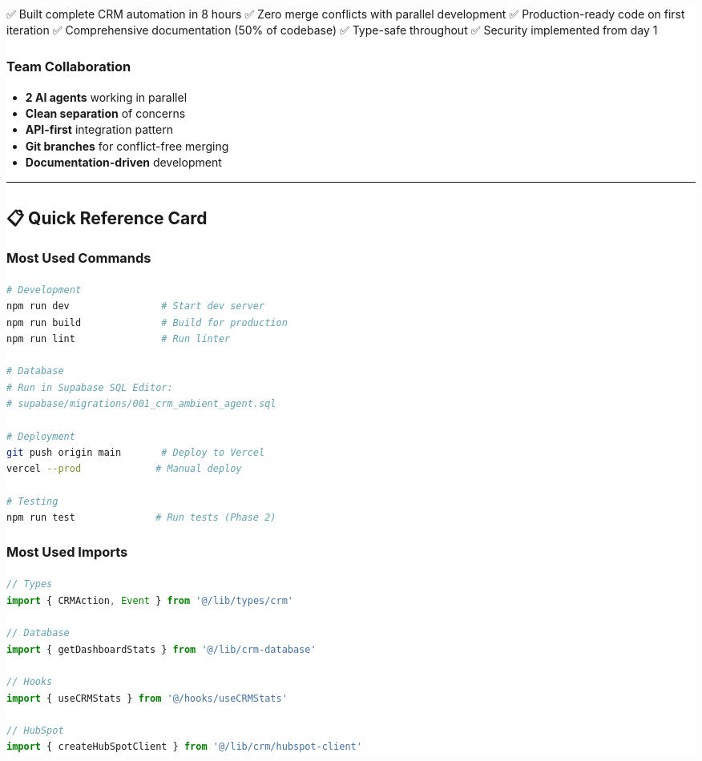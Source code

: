 ✅ Built complete CRM automation in 8 hours
✅ Zero merge conflicts with parallel development
✅ Production-ready code on first iteration
✅ Comprehensive documentation (50% of codebase)
✅ Type-safe throughout
✅ Security implemented from day 1

### Team Collaboration

- **2 AI agents** working in parallel
- **Clean separation** of concerns
- **API-first** integration pattern
- **Git branches** for conflict-free merging
- **Documentation-driven** development

---

## 📋 Quick Reference Card

### Most Used Commands

```bash
# Development
npm run dev                # Start dev server
npm run build              # Build for production
npm run lint               # Run linter

# Database
# Run in Supabase SQL Editor:
# supabase/migrations/001_crm_ambient_agent.sql

# Deployment
git push origin main       # Deploy to Vercel
vercel --prod             # Manual deploy

# Testing
npm run test              # Run tests (Phase 2)
```

### Most Used Imports

```typescript
// Types
import { CRMAction, Event } from '@/lib/types/crm'

// Database
import { getDashboardStats } from '@/lib/crm-database'

// Hooks
import { useCRMStats } from '@/hooks/useCRMStats'

// HubSpot
import { createHubSpotClient } from '@/lib/crm/hubspot-client'
```
